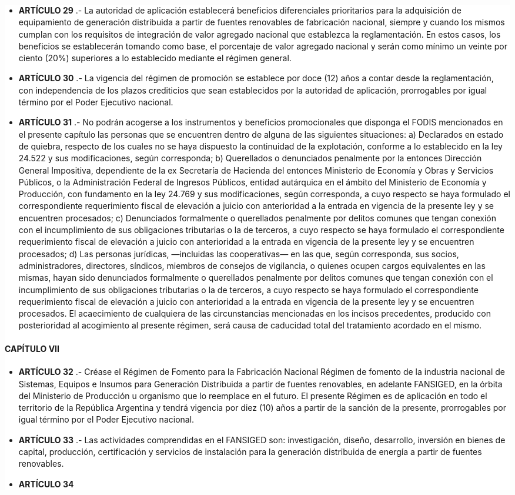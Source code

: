 - **ARTÍCULO 29**
  .- La autoridad de aplicación establecerá beneficios diferenciales prioritarios para la adquisición de equipamiento de generación distribuida a partir de fuentes renovables de fabricación nacional, siempre y cuando los mismos cumplan con los requisitos de integración de valor agregado nacional que establezca la reglamentación. En estos casos, los beneficios se establecerán tomando como base, el porcentaje de valor agregado nacional y serán como mínimo un veinte por ciento (20%) superiores a lo establecido mediante el régimen general.

- **ARTÍCULO 30**
  .- La vigencia del régimen de promoción se establece por doce (12) años a contar desde la reglamentación, con independencia de los plazos crediticios que sean establecidos por la autoridad de aplicación, prorrogables por igual término por el Poder Ejecutivo nacional.

- **ARTÍCULO 31**
  .- No podrán acogerse a los instrumentos y beneficios promocionales que disponga el FODIS mencionados en el presente capítulo las personas que se encuentren dentro de alguna de las siguientes situaciones: a) Declarados en estado de quiebra, respecto de los cuales no se haya dispuesto la continuidad de la explotación, conforme a lo establecido en la ley 24.522 y sus modificaciones, según corresponda; b) Querellados o denunciados penalmente por la entonces Dirección General Impositiva, dependiente de la ex Secretaría de Hacienda del entonces Ministerio de Economía y Obras y Servicios Públicos, o la Administración Federal de Ingresos Públicos, entidad autárquica en el ámbito del Ministerio de Economía y Producción, con fundamento en la ley 24.769 y sus modificaciones, según corresponda, a cuyo respecto se haya formulado el correspondiente requerimiento fiscal de elevación a juicio con anterioridad a la entrada en vigencia de la presente ley y se encuentren procesados; c) Denunciados formalmente o querellados penalmente por delitos comunes que tengan conexión con el incumplimiento de sus obligaciones tributarias o la de terceros, a cuyo respecto se haya formulado el correspondiente requerimiento fiscal de elevación a juicio con anterioridad a la entrada en vigencia de la presente ley y se encuentren procesados; d) Las personas jurídicas, —incluidas las cooperativas— en las que, según corresponda, sus socios, administradores, directores, síndicos, miembros de consejos de vigilancia, o quienes ocupen cargos equivalentes en las mismas, hayan sido denunciados formalmente o querellados penalmente por delitos comunes que tengan conexión con el incumplimiento de sus obligaciones tributarias o la de terceros, a cuyo respecto se haya formulado el correspondiente requerimiento fiscal de elevación a juicio con anterioridad a la entrada en vigencia de la presente ley y se encuentren procesados. El acaecimiento de cualquiera de las circunstancias mencionadas en los incisos precedentes, producido con posterioridad al acogimiento al presente régimen, será causa de caducidad total del tratamiento acordado en el mismo.

#### CAPÍTULO VII

- **ARTÍCULO 32**
  .- Créase el Régimen de Fomento para la Fabricación Nacional Régimen de fomento de la industria nacional de Sistemas, Equipos e Insumos para Generación Distribuida a partir de fuentes renovables, en adelante FANSIGED, en la órbita del Ministerio de Producción u organismo que lo reemplace en el futuro. El presente Régimen es de aplicación en todo el territorio de la República Argentina y tendrá vigencia por diez (10) años a partir de la sanción de la presente, prorrogables por igual término por el Poder Ejecutivo nacional.

- **ARTÍCULO 33**
  .- Las actividades comprendidas en el FANSIGED son: investigación, diseño, desarrollo, inversión en bienes de capital, producción, certificación y servicios de instalación para la generación distribuida de energía a partir de fuentes renovables.

- **ARTÍCULO 34**